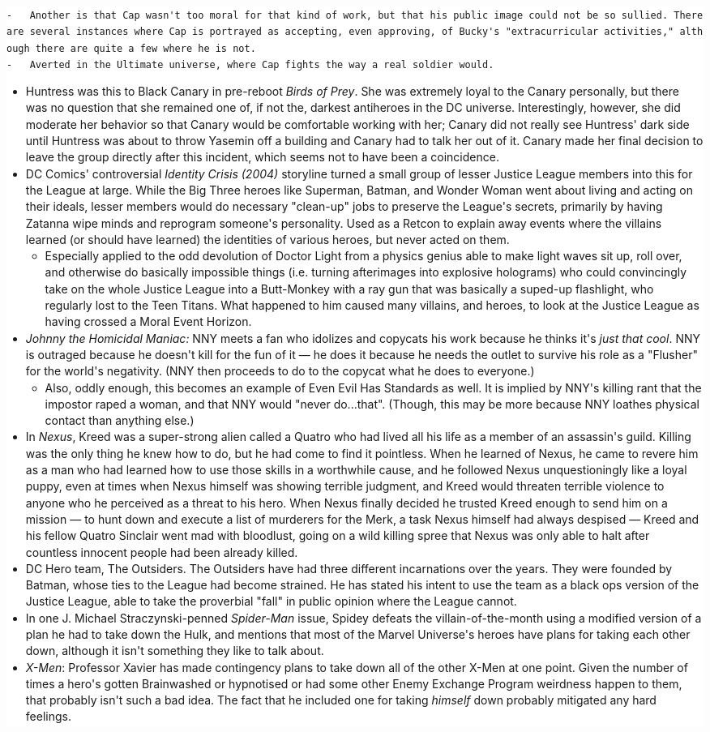     -   Another is that Cap wasn't too moral for that kind of work, but that his public image could not be so sullied. There are several instances where Cap is portrayed as accepting, even approving, of Bucky's "extracurricular activities," although there are quite a few where he is not.
    -   Averted in the Ultimate universe, where Cap fights the way a real soldier would.
-   Huntress was this to Black Canary in pre-reboot _Birds of Prey_. She was extremely loyal to the Canary personally, but there was no question that she remained one of, if not the, darkest antiheroes in the DC universe. Interestingly, however, she did moderate her behavior so that Canary would be comfortable working with her; Canary did not really see Huntress' dark side until Huntress was about to throw Yasemin off a building and Canary had to talk her out of it. Canary made her final decision to leave the group directly after this incident, which seems not to have been a coincidence.
-   DC Comics' controversial _Identity Crisis (2004)_ storyline turned a small group of lesser Justice League members into this for the League at large. While the Big Three heroes like Superman, Batman, and Wonder Woman went about living and acting on their ideals, lesser members would do necessary "clean-up" jobs to preserve the League's secrets, primarily by having Zatanna wipe minds and reprogram someone's personality. Used as a Retcon to explain away events where the villains learned (or should have learned) the identities of various heroes, but never acted on them.
    -   Especially applied to the odd devolution of Doctor Light from a physics genius able to make light waves sit up, roll over, and otherwise do basically impossible things (i.e. turning afterimages into explosive holograms) who could convincingly take on the whole Justice League into a Butt-Monkey with a ray gun that was basically a suped-up flashlight, who regularly lost to the Teen Titans. What happened to him caused many villains, and heroes, to look at the Justice League as having crossed a Moral Event Horizon.
-   _Johnny the Homicidal Maniac:_ NNY meets a fan who idolizes and copycats his work because he thinks it's _just that cool_. NNY is outraged because he doesn't kill for the fun of it — he does it because he needs the outlet to survive his role as a "Flusher" for the world's negativity. (NNY then proceeds to do to the copycat what he does to everyone.)
    -   Also, oddly enough, this becomes an example of Even Evil Has Standards as well. It is implied by NNY's killing rant that the impostor raped a woman, and that NNY would "never do...that". (Though, this may be more because NNY loathes physical contact than anything else.)
-   In _Nexus_, Kreed was a super-strong alien called a Quatro who had lived all his life as a member of an assassin's guild. Killing was the only thing he knew how to do, but he had come to find it pointless. When he learned of Nexus, he came to revere him as a man who had learned how to use those skills in a worthwhile cause, and he followed Nexus unquestioningly like a loyal puppy, even at times when Nexus himself was showing terrible judgment, and Kreed would threaten terrible violence to anyone who he perceived as a threat to his hero. When Nexus finally decided he trusted Kreed enough to send him on a mission — to hunt down and execute a list of murderers for the Merk, a task Nexus himself had always despised — Kreed and his fellow Quatro Sinclair went mad with bloodlust, going on a wild killing spree that Nexus was only able to halt after countless innocent people had been already killed.
-   DC Hero team, The Outsiders. The Outsiders have had three different incarnations over the years. They were founded by Batman, whose ties to the League had become strained. He has stated his intent to use the team as a black ops version of the Justice League, able to take the proverbial "fall" in public opinion where the League cannot.
-   In one J. Michael Straczynski\-penned _Spider-Man_ issue, Spidey defeats the villain-of-the-month using a modified version of a plan he had to take down the Hulk, and mentions that most of the Marvel Universe's heroes have plans for taking each other down, although it isn't something they like to talk about.
-   _X-Men_: Professor Xavier has made contingency plans to take down all of the other X-Men at one point. Given the number of times a hero's gotten Brainwashed or hypnotised or had some other Enemy Exchange Program weirdness happen to them, that probably isn't such a bad idea. The fact that he included one for taking _himself_ down probably mitigated any hard feelings.
